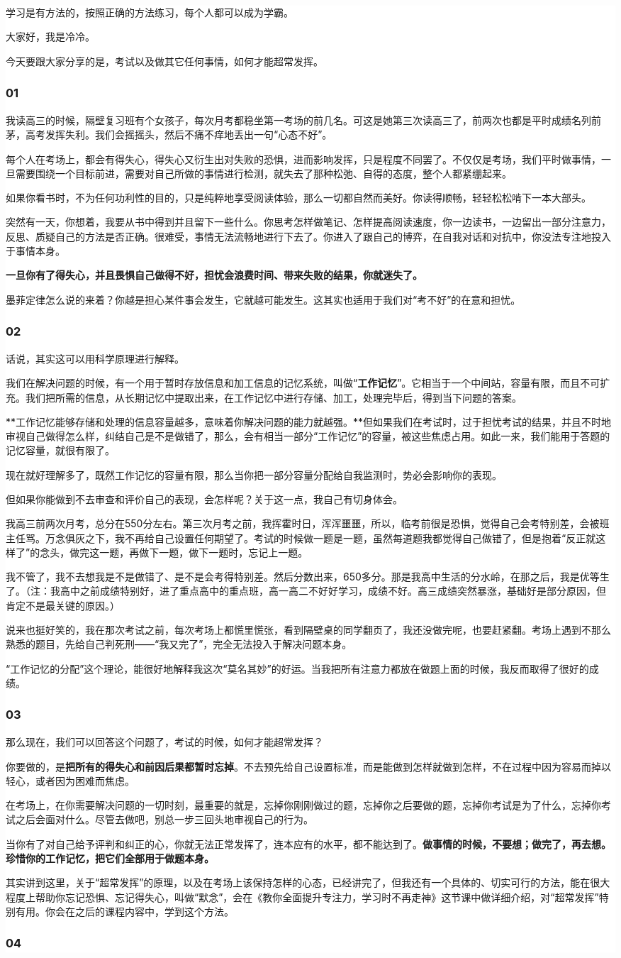 学习是有方法的，按照正确的方法练习，每个人都可以成为学霸。

大家好，我是冷冷。

今天要跟大家分享的是，考试以及做其它任何事情，如何才能超常发挥。

### 01

我读高三的时候，隔壁复习班有个女孩子，每次月考都稳坐第一考场的前几名。可这是她第三次读高三了，前两次也都是平时成绩名列前茅，高考发挥失利。我们会摇摇头，然后不痛不痒地丢出一句“心态不好”。

每个人在考场上，都会有得失心，得失心又衍生出对失败的恐惧，进而影响发挥，只是程度不同罢了。不仅仅是考场，我们平时做事情，一旦需要围绕一个目标前进，需要对自己所做的事情进行检测，就失去了那种松弛、自得的态度，整个人都紧绷起来。

如果你看书时，不为任何功利性的目的，只是纯粹地享受阅读体验，那么一切都自然而美好。你读得顺畅，轻轻松松啃下一本大部头。

突然有一天，你想着，我要从书中得到并且留下一些什么。你思考怎样做笔记、怎样提高阅读速度，你一边读书，一边留出一部分注意力，反思、质疑自己的方法是否正确。很难受，事情无法流畅地进行下去了。你进入了跟自己的博弈，在自我对话和对抗中，你没法专注地投入于事情本身。

**一旦你有了得失心，并且畏惧自己做得不好，担忧会浪费时间、带来失败的结果，你就迷失了。**

墨菲定律怎么说的来着？你越是担心某件事会发生，它就越可能发生。这其实也适用于我们对“考不好”的在意和担忧。

### 02

话说，其实这可以用科学原理进行解释。

我们在解决问题的时候，有一个用于暂时存放信息和加工信息的记忆系统，叫做“**工作记忆**”。它相当于一个中间站，容量有限，而且不可扩充。我们把所需的信息，从长期记忆中提取出来，在工作记忆中进行存储、加工，处理完毕后，得到当下问题的答案。

**工作记忆能够存储和处理的信息容量越多，意味着你解决问题的能力就越强。**但如果我们在考试时，过于担忧考试的结果，并且不时地审视自己做得怎么样，纠结自己是不是做错了，那么，会有相当一部分“工作记忆”的容量，被这些焦虑占用。如此一来，我们能用于答题的记忆容量，就很有限了。

现在就好理解多了，既然工作记忆的容量有限，那么当你把一部分容量分配给自我监测时，势必会影响你的表现。

但如果你能做到不去审查和评价自己的表现，会怎样呢？关于这一点，我自己有切身体会。

我高三前两次月考，总分在550分左右。第三次月考之前，我挥霍时日，浑浑噩噩，所以，临考前很是恐惧，觉得自己会考特别差，会被班主任骂。万念俱灰之下，我不再给自己设置任何期望了。考试的时候做一题是一题，虽然每道题我都觉得自己做错了，但是抱着“反正就这样了”的念头，做完这一题，再做下一题，做下一题时，忘记上一题。

我不管了，我不去想我是不是做错了、是不是会考得特别差。然后分数出来，650多分。那是我高中生活的分水岭，在那之后，我是优等生了。（注：我高中之前成绩特别好，进了重点高中的重点班，高一高二不好好学习，成绩不好。高三成绩突然暴涨，基础好是部分原因，但肯定不是最关键的原因。）

说来也挺好笑的，我在那次考试之前，每次考场上都慌里慌张，看到隔壁桌的同学翻页了，我还没做完呢，也要赶紧翻。考场上遇到不那么熟悉的题目，先给自己判死刑——“我又完了”，完全无法投入于解决问题本身。

“工作记忆的分配”这个理论，能很好地解释我这次“莫名其妙”的好运。当我把所有注意力都放在做题上面的时候，我反而取得了很好的成绩。

### 03

那么现在，我们可以回答这个问题了，考试的时候，如何才能超常发挥？

你要做的，是**把所有的得失心和前因后果都暂时忘掉**。不去预先给自己设置标准，而是能做到怎样就做到怎样，不在过程中因为容易而掉以轻心，或者因为困难而焦虑。

在考场上，在你需要解决问题的一切时刻，最重要的就是，忘掉你刚刚做过的题，忘掉你之后要做的题，忘掉你考试是为了什么，忘掉你考试之后会面对什么。尽管去做吧，别总一步三回头地审视自己的行为。

当你有了对自己给予评判和纠正的心，你就无法正常发挥了，连本应有的水平，都不能达到了。**做事情的时候，不要想；做完了，再去想。珍惜你的工作记忆，把它们全部用于做题本身。**

其实讲到这里，关于“超常发挥”的原理，以及在考场上该保持怎样的心态，已经讲完了，但我还有一个具体的、切实可行的方法，能在很大程度上帮助你忘记恐惧、忘记得失心，叫做“默念”，会在《教你全面提升专注力，学习时不再走神》这节课中做详细介绍，对“超常发挥”特别有用。你会在之后的课程内容中，学到这个方法。

### 04
